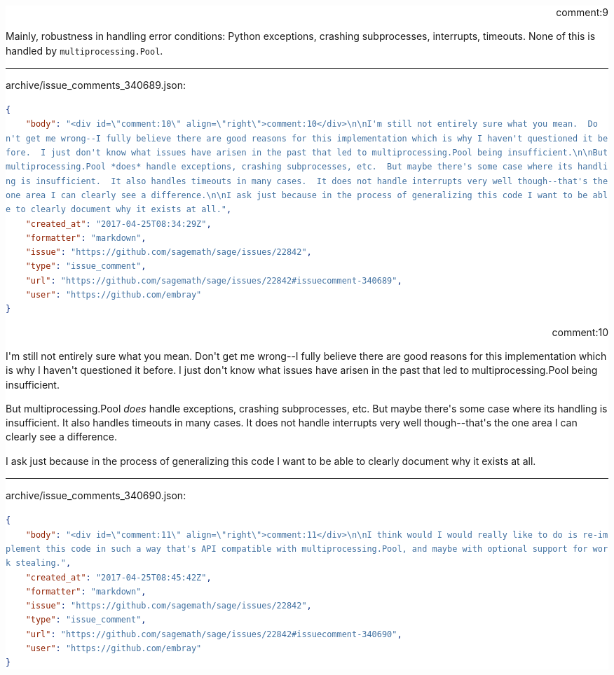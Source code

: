 <div id="comment:9" align="right">comment:9</div>

Mainly, robustness in handling error conditions: Python exceptions, crashing subprocesses, interrupts, timeouts. None of this is handled by `multiprocessing.Pool`.



---

archive/issue_comments_340689.json:
```json
{
    "body": "<div id=\"comment:10\" align=\"right\">comment:10</div>\n\nI'm still not entirely sure what you mean.  Don't get me wrong--I fully believe there are good reasons for this implementation which is why I haven't questioned it before.  I just don't know what issues have arisen in the past that led to multiprocessing.Pool being insufficient.\n\nBut multiprocessing.Pool *does* handle exceptions, crashing subprocesses, etc.  But maybe there's some case where its handling is insufficient.  It also handles timeouts in many cases.  It does not handle interrupts very well though--that's the one area I can clearly see a difference.\n\nI ask just because in the process of generalizing this code I want to be able to clearly document why it exists at all.",
    "created_at": "2017-04-25T08:34:29Z",
    "formatter": "markdown",
    "issue": "https://github.com/sagemath/sage/issues/22842",
    "type": "issue_comment",
    "url": "https://github.com/sagemath/sage/issues/22842#issuecomment-340689",
    "user": "https://github.com/embray"
}
```

<div id="comment:10" align="right">comment:10</div>

I'm still not entirely sure what you mean.  Don't get me wrong--I fully believe there are good reasons for this implementation which is why I haven't questioned it before.  I just don't know what issues have arisen in the past that led to multiprocessing.Pool being insufficient.

But multiprocessing.Pool *does* handle exceptions, crashing subprocesses, etc.  But maybe there's some case where its handling is insufficient.  It also handles timeouts in many cases.  It does not handle interrupts very well though--that's the one area I can clearly see a difference.

I ask just because in the process of generalizing this code I want to be able to clearly document why it exists at all.



---

archive/issue_comments_340690.json:
```json
{
    "body": "<div id=\"comment:11\" align=\"right\">comment:11</div>\n\nI think would I would really like to do is re-implement this code in such a way that's API compatible with multiprocessing.Pool, and maybe with optional support for work stealing.",
    "created_at": "2017-04-25T08:45:42Z",
    "formatter": "markdown",
    "issue": "https://github.com/sagemath/sage/issues/22842",
    "type": "issue_comment",
    "url": "https://github.com/sagemath/sage/issues/22842#issuecomment-340690",
    "user": "https://github.com/embray"
}
```
